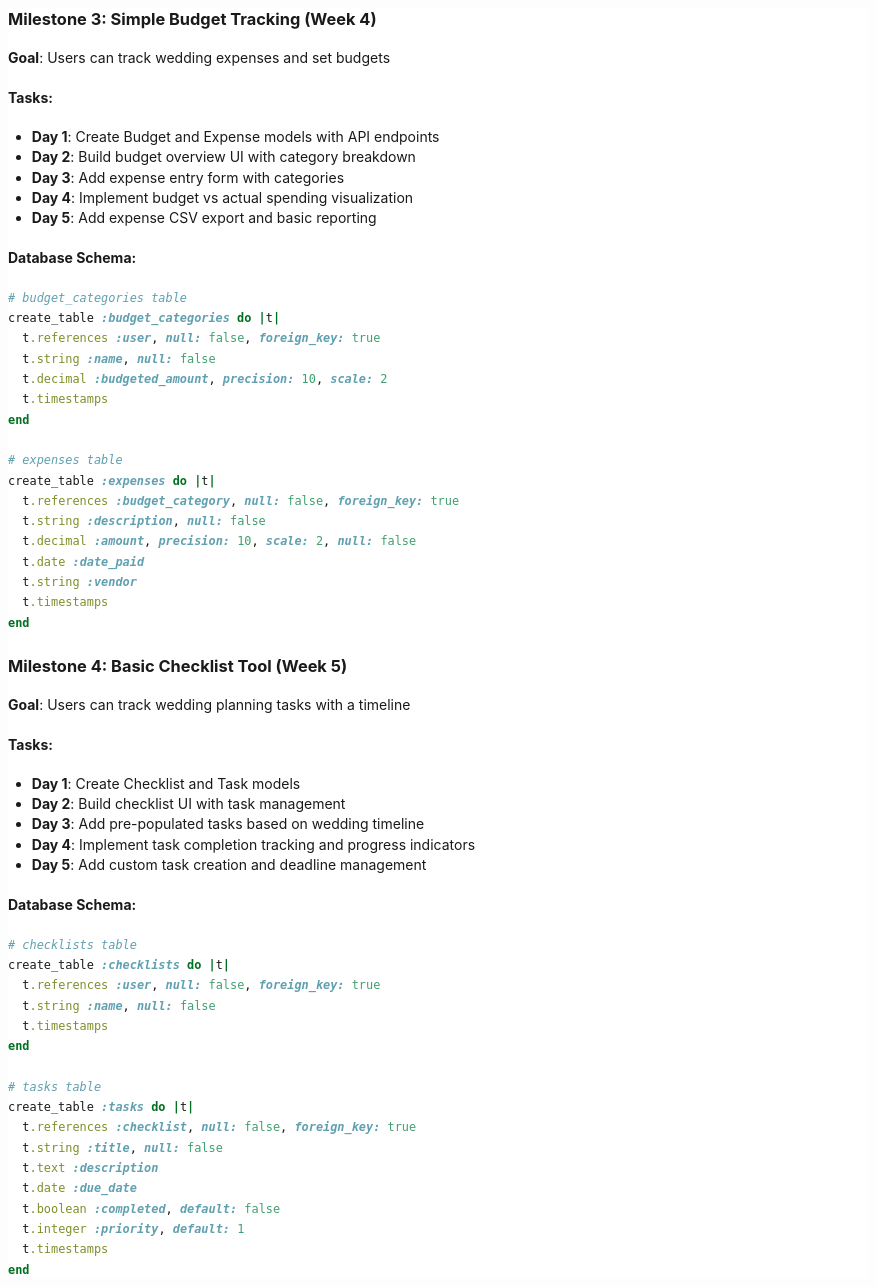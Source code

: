 ### Milestone 3: Simple Budget Tracking (Week 4)
**Goal**: Users can track wedding expenses and set budgets

#### Tasks:
- **Day 1**: Create Budget and Expense models with API endpoints
- **Day 2**: Build budget overview UI with category breakdown
- **Day 3**: Add expense entry form with categories
- **Day 4**: Implement budget vs actual spending visualization
- **Day 5**: Add expense CSV export and basic reporting

#### Database Schema:
```ruby
# budget_categories table
create_table :budget_categories do |t|
  t.references :user, null: false, foreign_key: true
  t.string :name, null: false
  t.decimal :budgeted_amount, precision: 10, scale: 2
  t.timestamps
end

# expenses table
create_table :expenses do |t|
  t.references :budget_category, null: false, foreign_key: true
  t.string :description, null: false
  t.decimal :amount, precision: 10, scale: 2, null: false
  t.date :date_paid
  t.string :vendor
  t.timestamps
end
```

### Milestone 4: Basic Checklist Tool (Week 5)
**Goal**: Users can track wedding planning tasks with a timeline

#### Tasks:
- **Day 1**: Create Checklist and Task models
- **Day 2**: Build checklist UI with task management
- **Day 3**: Add pre-populated tasks based on wedding timeline
- **Day 4**: Implement task completion tracking and progress indicators
- **Day 5**: Add custom task creation and deadline management

#### Database Schema:
```ruby
# checklists table
create_table :checklists do |t|
  t.references :user, null: false, foreign_key: true
  t.string :name, null: false
  t.timestamps
end

# tasks table
create_table :tasks do |t|
  t.references :checklist, null: false, foreign_key: true
  t.string :title, null: false
  t.text :description
  t.date :due_date
  t.boolean :completed, default: false
  t.integer :priority, default: 1
  t.timestamps
end
```
